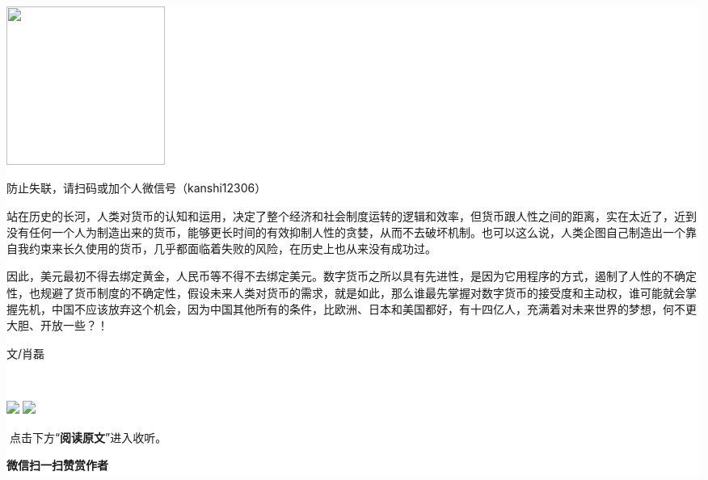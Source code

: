 <img class="" data-copyright="0" data-ratio="1" data-s="300,640" src="https://mmbiz.qpic.cn/mmbiz_jpg/rIYcHn0KrPTKTNzpKenLNA5icKKOJHbnhg73ibp2Qa7YXzxowmy6Sb1StL5EmcOd0Kq5uSVkYNOQP5ScJfplRNicg/640?wx_fmt=jpeg" data-type="jpeg" data-w="430" style="height: 196px;width: 196px;">

防止失联，请扫码或加个人微信号（kanshi12306）



站在历史的长河，人类对货币的认知和运用，决定了整个经济和社会制度运转的逻辑和效率，但货币跟人性之间的距离，实在太近了，近到没有任何一个人为制造出来的货币，能够更长时间的有效抑制人性的贪婪，从而不去破坏机制。也可以这么说，人类企图自己制造出一个靠自我约束来长久使用的货币，几乎都面临着失败的风险，在历史上也从来没有成功过。



因此，美元最初不得去绑定黄金，人民币等不得不去绑定美元。数字货币之所以具有先进性，是因为它用程序的方式，遏制了人性的不确定性，也规避了货币制度的不确定性，假设未来人类对货币的需求，就是如此，那么谁最先掌握对数字货币的接受度和主动权，谁可能就会掌握先机，中国不应该放弃这个机会，因为中国其他所有的条件，比欧洲、日本和美国都好，有十四亿人，充满着对未来世界的梦想，何不更大胆、开放一些？！



文/肖磊



&nbsp;

<img class="" data-copyright="0" data-ratio="1" data-s="300,640" src="https://mmbiz.qpic.cn/mmbiz_jpg/rIYcHn0KrPQVNzp0KyKCfC4OgVCljYNCdeAtOL6wHtO1dN3XLBwW2w0UzVdcQibtJNwNic0QsF5BhY9rPaHvG6kQ/640?wx_fmt=jpeg" data-type="jpeg" data-w="1152" style="">



<img class="" data-copyright="0" data-ratio="0.7476038338658147" data-s="300,640" src="https://mmbiz.qpic.cn/mmbiz_jpg/rIYcHn0KrPTkxb5EthEAgdo8CWKm1wnkbdWBoQUumUg9cbjfsj2UL1QPlqgaDwdp4W322yZJoc6l6Z1VeGA38A/640?wx_fmt=jpeg" data-type="jpeg" data-w="626" style="">

&nbsp;点击下方“**阅读原文**”进入收听。


**微信扫一扫赞赏作者**















